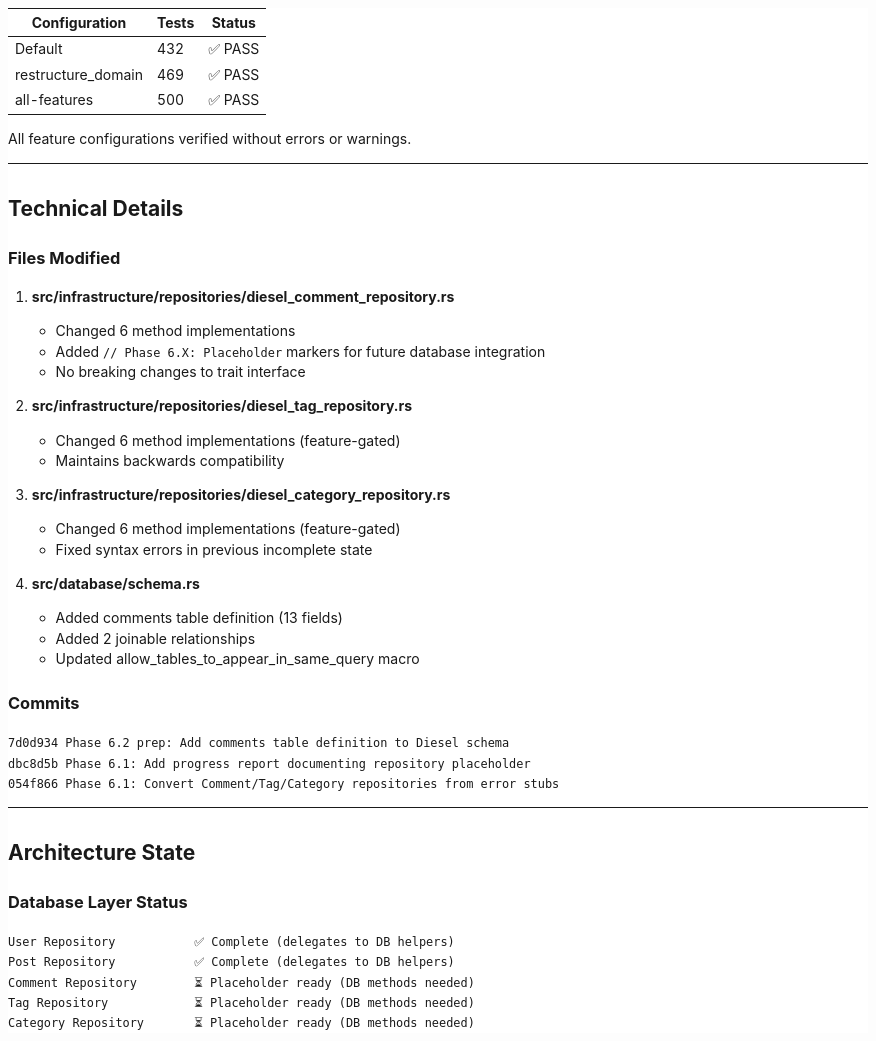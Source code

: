 | Configuration | Tests | Status |
|---|---|---|
| Default | 432 | ✅ PASS |
| restructure_domain | 469 | ✅ PASS |
| all-features | 500 | ✅ PASS |

All feature configurations verified without errors or warnings.

---

## Technical Details

### Files Modified

1. **src/infrastructure/repositories/diesel_comment_repository.rs**
   - Changed 6 method implementations
   - Added `// Phase 6.X: Placeholder` markers for future database integration
   - No breaking changes to trait interface

2. **src/infrastructure/repositories/diesel_tag_repository.rs**
   - Changed 6 method implementations (feature-gated)
   - Maintains backwards compatibility

3. **src/infrastructure/repositories/diesel_category_repository.rs**
   - Changed 6 method implementations (feature-gated)
   - Fixed syntax errors in previous incomplete state

4. **src/database/schema.rs**
   - Added comments table definition (13 fields)
   - Added 2 joinable relationships
   - Updated allow_tables_to_appear_in_same_query macro

### Commits

```
7d0d934 Phase 6.2 prep: Add comments table definition to Diesel schema
dbc8d5b Phase 6.1: Add progress report documenting repository placeholder
054f866 Phase 6.1: Convert Comment/Tag/Category repositories from error stubs
```

---

## Architecture State

### Database Layer Status

```
User Repository           ✅ Complete (delegates to DB helpers)
Post Repository           ✅ Complete (delegates to DB helpers)
Comment Repository        ⏳ Placeholder ready (DB methods needed)
Tag Repository            ⏳ Placeholder ready (DB methods needed)
Category Repository       ⏳ Placeholder ready (DB methods needed)
```
